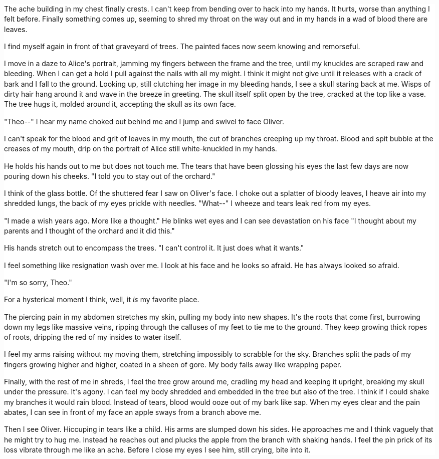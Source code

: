 The ache building in my chest finally crests. I can't keep from bending over to hack into my hands. It hurts, worse than anything I felt before. Finally something comes up, seeming to shred my throat on the way out and in my hands in a wad of blood there are leaves.

I find myself again in front of that graveyard of trees. The painted faces now seem knowing and remorseful.

I move in a daze to Alice's portrait, jamming my fingers between the frame and the tree, until my knuckles are scraped raw and bleeding. When I can get a hold I pull against the nails with all my might. I think it might not give until it releases with a crack of bark and I fall to the ground. Looking up, still clutching her image in my bleeding hands, I see a skull staring back at me. Wisps of dirty hair hang around it and wave in the breeze in greeting. The skull itself split open by the tree, cracked at the top like a vase. The tree hugs it, molded around it, accepting the skull as its own face.

"Theo--" I hear my name choked out behind me and I jump and swivel to face Oliver.

I can't speak for the blood and grit of leaves in my mouth, the cut of branches creeping up my throat. Blood and spit bubble at the creases of my mouth, drip on the portrait of Alice still white-knuckled in my hands.

He holds his hands out to me but does not touch me. The tears that have been glossing his eyes the last few days are now pouring down his cheeks. "I told you to stay out of the orchard."

I think of the glass bottle. Of the shuttered fear I saw on Oliver's face. I choke out a splatter of bloody leaves, I heave air into my shredded lungs, the back of my eyes prickle with needles. "What--" I wheeze and tears leak red from my eyes.

"I made a wish years ago. More like a thought." He blinks wet eyes and I can see devastation on his face "I thought about my parents and I thought of the orchard and it did this."

His hands stretch out to encompass the trees. "I can't control it. It just does what it wants."

I feel something like resignation wash over me. I look at his face and he looks so afraid. He has always looked so afraid. 

"I'm so sorry, Theo."

For a hysterical moment I think, well, it *is* my favorite place.

The piercing pain in my abdomen stretches my skin, pulling my body into new shapes. It's the roots that come first, burrowing down my legs like massive veins, ripping through the calluses of my feet to tie me to the ground. They keep growing thick ropes of roots, dripping the red of my insides to water itself.

I feel my arms raising without my moving them, stretching impossibly to scrabble for the sky. Branches split the pads of my fingers growing higher and higher, coated in a sheen of gore. My body falls away like wrapping paper.

Finally, with the rest of me in shreds, I feel the tree grow around me, cradling my head and keeping it upright, breaking my skull under the pressure. It's agony. I can feel my body shredded and embedded in the tree but also of the tree. I think if I could shake my branches it would rain blood. Instead of tears, blood would ooze out of my bark like sap. When my eyes clear and the pain abates, I can see in front of my face an apple sways from a branch above me.

Then I see Oliver. Hiccuping in tears like a child. His arms are slumped down his sides. He approaches me and I think vaguely that he might try to hug me. Instead he reaches out and plucks the apple from the branch with shaking hands. I feel the pin prick of its loss vibrate through me like an ache. Before I close my eyes I see him, still crying, bite into it.
